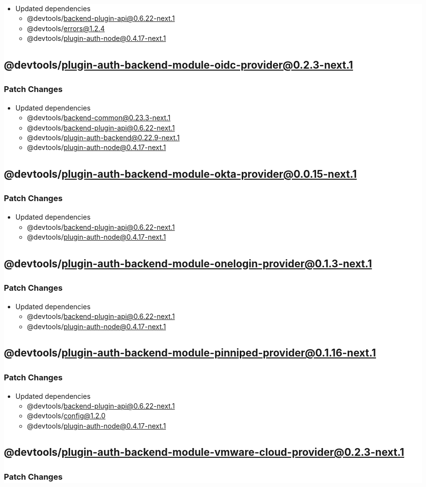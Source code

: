 - Updated dependencies
  - @devtools/backend-plugin-api@0.6.22-next.1
  - @devtools/errors@1.2.4
  - @devtools/plugin-auth-node@0.4.17-next.1

## @devtools/plugin-auth-backend-module-oidc-provider@0.2.3-next.1

### Patch Changes

- Updated dependencies
  - @devtools/backend-common@0.23.3-next.1
  - @devtools/backend-plugin-api@0.6.22-next.1
  - @devtools/plugin-auth-backend@0.22.9-next.1
  - @devtools/plugin-auth-node@0.4.17-next.1

## @devtools/plugin-auth-backend-module-okta-provider@0.0.15-next.1

### Patch Changes

- Updated dependencies
  - @devtools/backend-plugin-api@0.6.22-next.1
  - @devtools/plugin-auth-node@0.4.17-next.1

## @devtools/plugin-auth-backend-module-onelogin-provider@0.1.3-next.1

### Patch Changes

- Updated dependencies
  - @devtools/backend-plugin-api@0.6.22-next.1
  - @devtools/plugin-auth-node@0.4.17-next.1

## @devtools/plugin-auth-backend-module-pinniped-provider@0.1.16-next.1

### Patch Changes

- Updated dependencies
  - @devtools/backend-plugin-api@0.6.22-next.1
  - @devtools/config@1.2.0
  - @devtools/plugin-auth-node@0.4.17-next.1

## @devtools/plugin-auth-backend-module-vmware-cloud-provider@0.2.3-next.1

### Patch Changes
